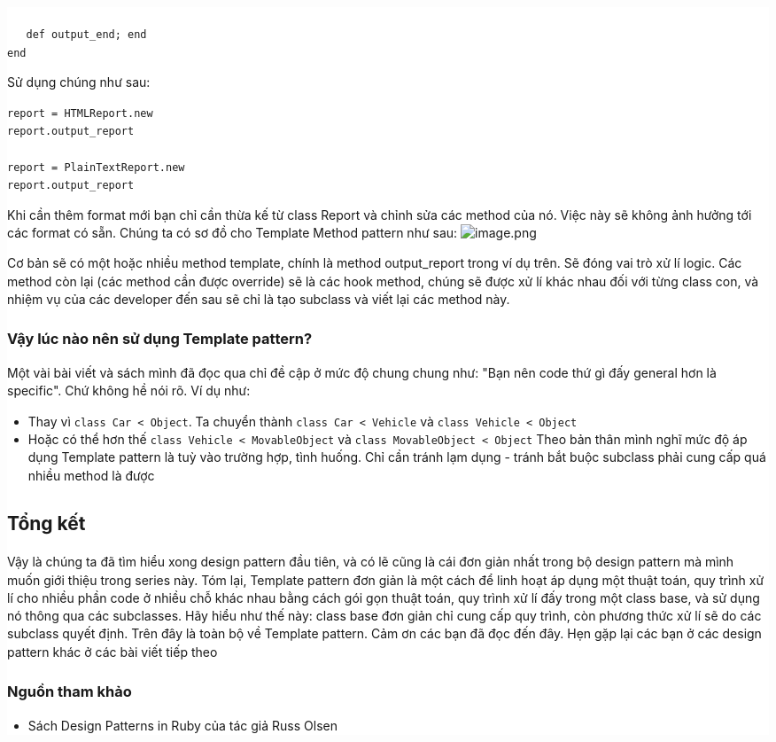  ```

    def output_end; end
end
 ```
 Sử dụng chúng như sau:
 ```
 report = HTMLReport.new
report.output_report

report = PlainTextReport.new
report.output_report
```
Khi cần thêm format mới bạn chỉ cần thừa kế từ class Report và chỉnh sửa các method của nó. Việc này sẽ không ảnh hưởng tới các format có sẵn.
Chúng ta có sơ đồ cho Template Method pattern như sau:
![image.png](https://images.viblo.asia/53ab3855-2e9a-4012-bedf-f158169ac862.png)

Cơ bản sẽ có một hoặc nhiều method template, chính là method output_report trong ví dụ trên. Sẽ đóng vai trò xử lí logic. Các method còn lại (các method cần được override) sẽ là các hook method, chúng sẽ được xử lí khác nhau đối với từng class con, và nhiệm vụ của các developer đến sau sẽ chỉ là tạo subclass và viết lại các method này. 
### Vậy lúc nào nên sử dụng Template pattern?
Một vài bài viết và sách mình đã đọc qua chỉ đề cập ở mức độ chung chung như: "Bạn nên code thứ gì đấy general hơn là specific". Chứ không hề nói rõ. Ví dụ như:
- Thay vì ```class Car < Object```. Ta chuyển thành ```class Car < Vehicle``` và ```class Vehicle < Object```
- Hoặc có thể hơn thế ```class Vehicle < MovableObject``` và ```class MovableObject < Object```
Theo bản thân mình nghĩ mức độ áp dụng Template pattern là tuỳ vào trường hợp, tình huống. Chỉ cần tránh lạm dụng -  tránh bắt buộc subclass phải cung cấp quá nhiều method là được
## Tổng kết
Vậy là chúng ta đã tìm hiểu xong design pattern đầu tiên, và có lẽ cũng là cái đơn giản nhất trong bộ design pattern mà mình muốn giới thiệu trong series này. 
Tóm lại, Template pattern đơn giản là một cách để linh hoạt áp dụng một thuật toán, quy trình xử lí cho nhiều phần code ở nhiều chỗ khác nhau bằng cách gói gọn thuật toán, quy trình xử lí đấy trong một class base, và sử dụng nó thông qua các subclasses. Hãy hiểu như thế này: class base đơn giản chỉ cung cấp quy trình, còn phương thức xử lí sẽ do các subclass quyết định. 
Trên đây là toàn bộ về Template pattern.
Cảm ơn các bạn đã đọc đến đây. Hẹn gặp lại các bạn ở các design pattern khác ở các bài viết tiếp theo
### Nguồn tham khảo 
- Sách Design Patterns in Ruby của tác giả Russ Olsen